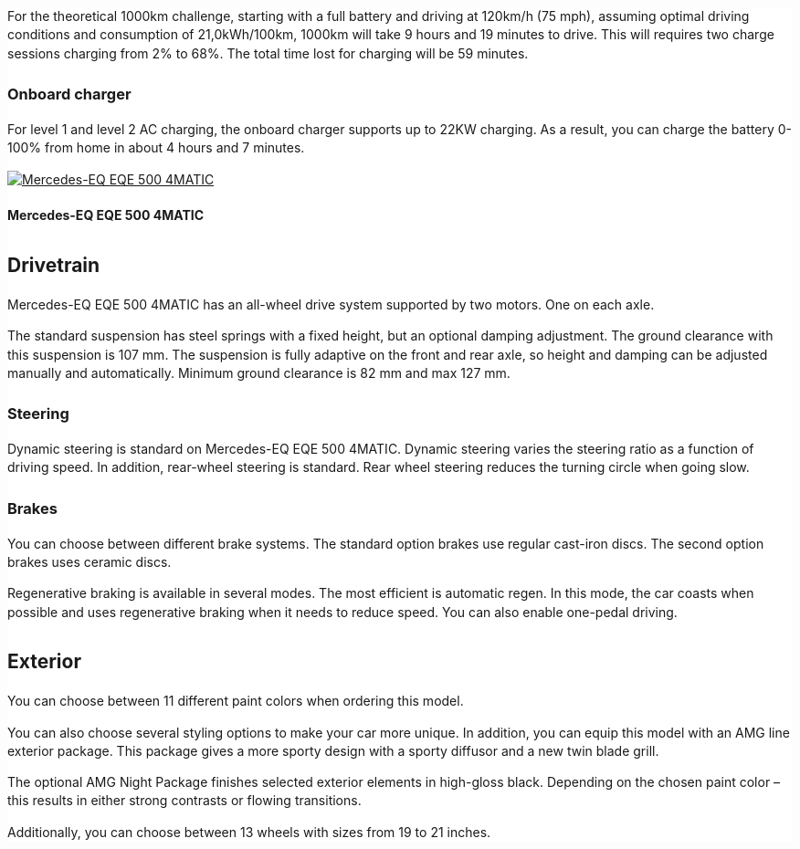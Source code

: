 For the theoretical 1000km challenge, starting with a full battery and driving at 120km/h (75 mph), assuming optimal driving conditions and consumption of 21,0kWh/100km, 1000km will take 9 hours and 19 minutes to drive. This will requires two charge sessions charging from 2% to 68%. The total time lost for charging will be 59 minutes.   
### Onboard charger



For level 1 and level 2 AC charging, the  onboard charger supports up to 22KW charging. As a result, you can charge the battery 0-100% from home in about 4 hours and 7 minutes. 


<figur>
<a href="https://media.evkx.net/multimedia/models/mercedes/eqe/eqe_500_4matic/charging_1.jpg">
<img src="https://media.evkx.net/multimedia/models/mercedes/eqe/eqe_500_4matic/charging_1_st.jpg" alt="Mercedes-EQ EQE 500 4MATIC" title="Mercedes-EQ EQE 500 4MATIC">
</a>
<figcaption><h4>Mercedes-EQ EQE 500 4MATIC</h4></figcaption></figur>


## Drivetrain

Mercedes-EQ EQE 500 4MATIC has an all-wheel drive system supported by two motors. One on each axle. 

The standard suspension has steel springs with a fixed height, but an optional damping adjustment. The ground clearance with this suspension is 107 mm. The suspension is fully adaptive on the front and rear axle, so height and damping can be adjusted manually and automatically. Minimum ground clearance is 82 mm and max 127 mm. 

### Steering

Dynamic steering is standard on Mercedes-EQ EQE 500 4MATIC. Dynamic steering varies the steering ratio as a function of driving speed. In addition,  rear-wheel steering is standard. Rear wheel steering reduces the turning circle when going slow.  

### Brakes

You can choose between different brake systems. The standard option brakes use regular cast-iron discs. The second option brakes uses ceramic discs. 

Regenerative braking is available in several modes. The most efficient is automatic regen. In this mode, the car coasts when possible and uses regenerative braking when it needs to reduce speed. You can also enable one-pedal driving. 

## Exterior

You can choose between 11 different paint colors when ordering this model. 

You can also choose several styling options to make your car more unique. 
 In addition, you can equip this model with an AMG line exterior package. This package gives a more sporty design with a sporty diffusor and a new twin blade grill. 

The optional AMG Night Package finishes selected exterior elements in high-gloss black. Depending on the chosen paint color – this results in either strong contrasts or flowing transitions. 

Additionally, you can choose between 13 wheels with sizes from 19 to 21 inches. 

